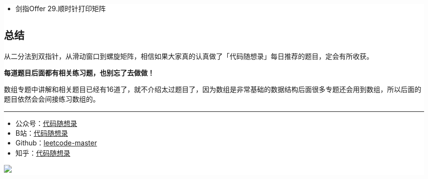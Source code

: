 
* 剑指Offer 29.顺时针打印矩阵

## 总结

从二分法到双指针，从滑动窗口到螺旋矩阵，相信如果大家真的认真做了「代码随想录」每日推荐的题目，定会有所收获。

**每道题目后面都有相关练习题，也别忘了去做做！**

数组专题中讲解和相关题目已经有16道了，就不介绍太过题目了，因为数组是非常基础的数据结构后面很多专题还会用到数组，所以后面的题目依然会会间接练习数组的。

-------------------------

* 公众号：[代码随想录](https://img-blog.csdnimg.cn/20210210152223466.png)
* B站：[代码随想录](https://space.bilibili.com/525438321)
* Github：[leetcode-master](https://github.com/youngyangyang04/leetcode-master)
* 知乎：[代码随想录](https://www.zhihu.com/people/sun-xiu-yang-64)

![](https://img-blog.csdnimg.cn/20210416110157800.png)

